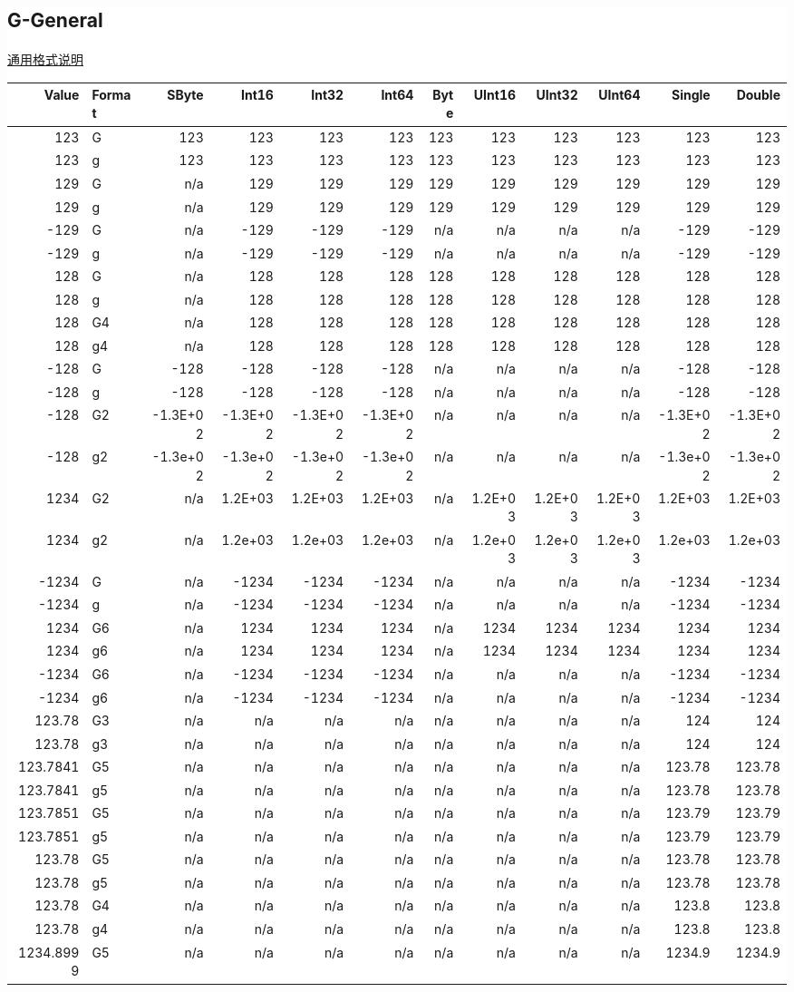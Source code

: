 ## G-General

[通用格式说明](https://docs.microsoft.com/en-us/dotnet/standard/base-types/standard-numeric-format-strings#GFormatString)

 |        Value| Format|    SByte |   Int16|    Int32|    Int64| Byte|  UInt16|  UInt32|  UInt64|    Single|    Double |
 | ---:        |:---   |---:      |---:    |---:     |---:     |---: |---:    |---:    |---:    |---:      |---:       |
 |          123| G     |      123 |     123|      123|      123|  123|     123|     123|     123|       123|       123 |
 |          123| g     |      123 |     123|      123|      123|  123|     123|     123|     123|       123|       123 |
 |          129| G     |      n/a |     129|      129|      129|  129|     129|     129|     129|       129|       129 |
 |          129| g     |      n/a |     129|      129|      129|  129|     129|     129|     129|       129|       129 |
 |         -129| G     |      n/a |    -129|     -129|     -129|  n/a|     n/a|     n/a|     n/a|      -129|      -129 |
 |         -129| g     |      n/a |    -129|     -129|     -129|  n/a|     n/a|     n/a|     n/a|      -129|      -129 |
 |          128| G     |      n/a |     128|      128|      128|  128|     128|     128|     128|       128|       128 |
 |          128| g     |      n/a |     128|      128|      128|  128|     128|     128|     128|       128|       128 |
 |          128| G4    |      n/a |     128|      128|      128|  128|     128|     128|     128|       128|       128 |
 |          128| g4    |      n/a |     128|      128|      128|  128|     128|     128|     128|       128|       128 |
 |         -128| G     |     -128 |    -128|     -128|     -128|  n/a|     n/a|     n/a|     n/a|      -128|      -128 |
 |         -128| g     |     -128 |    -128|     -128|     -128|  n/a|     n/a|     n/a|     n/a|      -128|      -128 |
 |         -128| G2    | -1.3E+02 |-1.3E+02| -1.3E+02| -1.3E+02|  n/a|     n/a|     n/a|     n/a|  -1.3E+02|  -1.3E+02 |
 |         -128| g2    | -1.3e+02 |-1.3e+02| -1.3e+02| -1.3e+02|  n/a|     n/a|     n/a|     n/a|  -1.3e+02|  -1.3e+02 |
 |         1234| G2    |      n/a | 1.2E+03|  1.2E+03|  1.2E+03|  n/a| 1.2E+03| 1.2E+03| 1.2E+03|   1.2E+03|   1.2E+03 |
 |         1234| g2    |      n/a | 1.2e+03|  1.2e+03|  1.2e+03|  n/a| 1.2e+03| 1.2e+03| 1.2e+03|   1.2e+03|   1.2e+03 |
 |        -1234| G     |      n/a |   -1234|    -1234|    -1234|  n/a|     n/a|     n/a|     n/a|     -1234|     -1234 |
 |        -1234| g     |      n/a |   -1234|    -1234|    -1234|  n/a|     n/a|     n/a|     n/a|     -1234|     -1234 |
 |         1234| G6    |      n/a |    1234|     1234|     1234|  n/a|    1234|    1234|    1234|      1234|      1234 |
 |         1234| g6    |      n/a |    1234|     1234|     1234|  n/a|    1234|    1234|    1234|      1234|      1234 |
 |        -1234| G6    |      n/a |   -1234|    -1234|    -1234|  n/a|     n/a|     n/a|     n/a|     -1234|     -1234 |
 |        -1234| g6    |      n/a |   -1234|    -1234|    -1234|  n/a|     n/a|     n/a|     n/a|     -1234|     -1234 |
 |       123.78| G3    |      n/a |     n/a|      n/a|      n/a|  n/a|     n/a|     n/a|     n/a|       124|       124 |
 |       123.78| g3    |      n/a |     n/a|      n/a|      n/a|  n/a|     n/a|     n/a|     n/a|       124|       124 |
 |     123.7841| G5    |      n/a |     n/a|      n/a|      n/a|  n/a|     n/a|     n/a|     n/a|    123.78|    123.78 |
 |     123.7841| g5    |      n/a |     n/a|      n/a|      n/a|  n/a|     n/a|     n/a|     n/a|    123.78|    123.78 |
 |     123.7851| G5    |      n/a |     n/a|      n/a|      n/a|  n/a|     n/a|     n/a|     n/a|    123.79|    123.79 |
 |     123.7851| g5    |      n/a |     n/a|      n/a|      n/a|  n/a|     n/a|     n/a|     n/a|    123.79|    123.79 |
 |       123.78| G5    |      n/a |     n/a|      n/a|      n/a|  n/a|     n/a|     n/a|     n/a|    123.78|    123.78 |
 |       123.78| g5    |      n/a |     n/a|      n/a|      n/a|  n/a|     n/a|     n/a|     n/a|    123.78|    123.78 |
 |       123.78| G4    |      n/a |     n/a|      n/a|      n/a|  n/a|     n/a|     n/a|     n/a|     123.8|     123.8 |
 |       123.78| g4    |      n/a |     n/a|      n/a|      n/a|  n/a|     n/a|     n/a|     n/a|     123.8|     123.8 |
 |    1234.8999| G5    |      n/a |     n/a|      n/a|      n/a|  n/a|     n/a|     n/a|     n/a|    1234.9|    1234.9 |